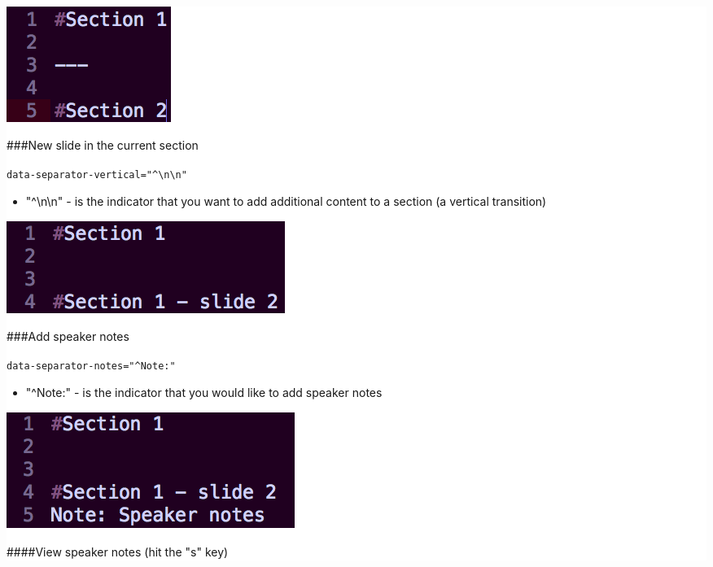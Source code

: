 ![](images/newSection.png)


###New slide in the current section
```
data-separator-vertical="^\n\n"
```
- "^\n\n" - is the indicator that you want to add additional content to a section (a vertical transition)

![](images/NewSlideInSection.png)


###Add speaker notes
```
data-separator-notes="^Note:"
```
- "^Note:" - is the indicator that you would like to add speaker notes

![](images/AddSpeakerNotes.png)


####View speaker notes (hit the "s" key)